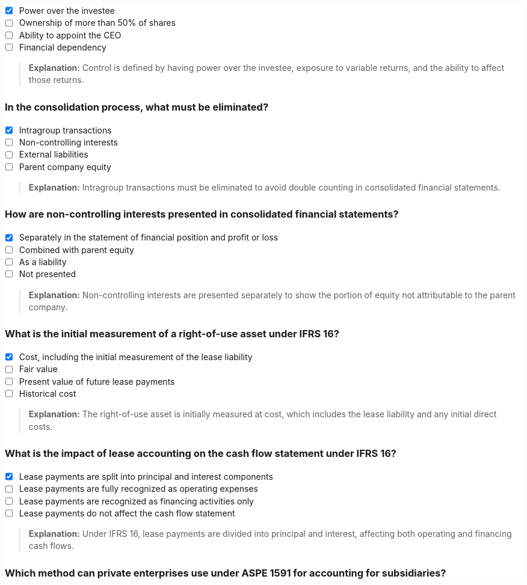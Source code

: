 - [x] Power over the investee
- [ ] Ownership of more than 50% of shares
- [ ] Ability to appoint the CEO
- [ ] Financial dependency

> **Explanation:** Control is defined by having power over the investee, exposure to variable returns, and the ability to affect those returns.

### In the consolidation process, what must be eliminated?

- [x] Intragroup transactions
- [ ] Non-controlling interests
- [ ] External liabilities
- [ ] Parent company equity

> **Explanation:** Intragroup transactions must be eliminated to avoid double counting in consolidated financial statements.

### How are non-controlling interests presented in consolidated financial statements?

- [x] Separately in the statement of financial position and profit or loss
- [ ] Combined with parent equity
- [ ] As a liability
- [ ] Not presented

> **Explanation:** Non-controlling interests are presented separately to show the portion of equity not attributable to the parent company.

### What is the initial measurement of a right-of-use asset under IFRS 16?

- [x] Cost, including the initial measurement of the lease liability
- [ ] Fair value
- [ ] Present value of future lease payments
- [ ] Historical cost

> **Explanation:** The right-of-use asset is initially measured at cost, which includes the lease liability and any initial direct costs.

### What is the impact of lease accounting on the cash flow statement under IFRS 16?

- [x] Lease payments are split into principal and interest components
- [ ] Lease payments are fully recognized as operating expenses
- [ ] Lease payments are recognized as financing activities only
- [ ] Lease payments do not affect the cash flow statement

> **Explanation:** Under IFRS 16, lease payments are divided into principal and interest, affecting both operating and financing cash flows.

### Which method can private enterprises use under ASPE 1591 for accounting for subsidiaries?
